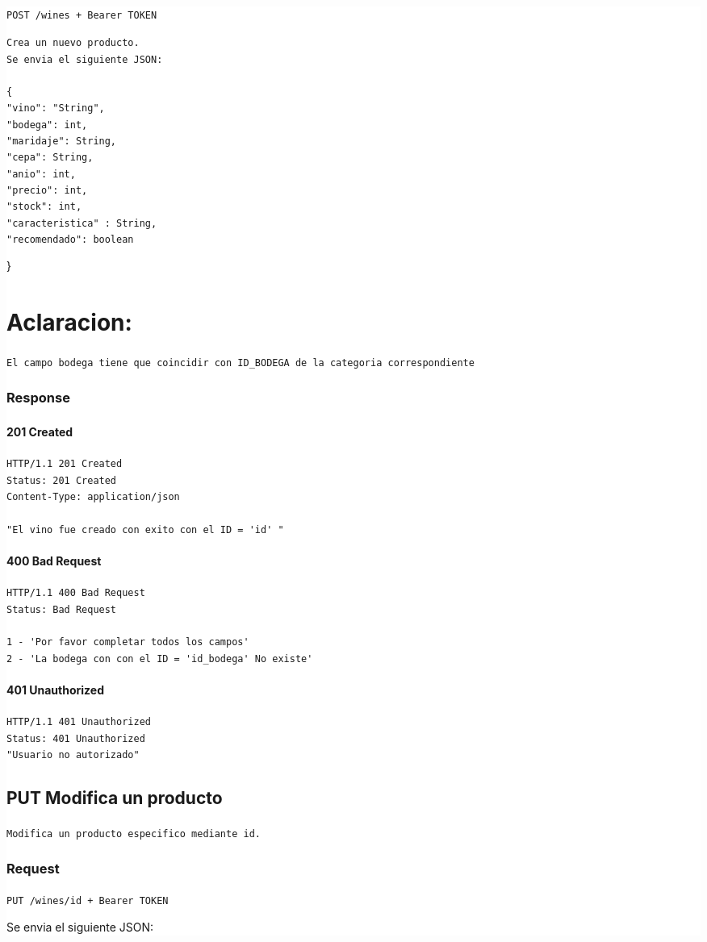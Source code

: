 `POST /wines + Bearer TOKEN`


    Crea un nuevo producto.
    Se envia el siguiente JSON:

    {
    "vino": "String",
    "bodega": int,
	"maridaje": String,
    "cepa": String,
    "anio": int,
    "precio": int,
    "stock": int,
	"caracteristica" : String,
    "recomendado": boolean
}

# Aclaracion:
    El campo bodega tiene que coincidir con ID_BODEGA de la categoria correspondiente

### Response

#### 201 Created

    HTTP/1.1 201 Created
    Status: 201 Created
    Content-Type: application/json
    
    "El vino fue creado con exito con el ID = 'id' "

#### 400 Bad Request

    HTTP/1.1 400 Bad Request
    Status: Bad Request

    1 - 'Por favor completar todos los campos'
    2 - 'La bodega con con el ID = 'id_bodega' No existe'

#### 401 Unauthorized

    HTTP/1.1 401 Unauthorized
    Status: 401 Unauthorized
    "Usuario no autorizado"

## PUT Modifica un producto

    Modifica un producto especifico mediante id.

### Request

`PUT /wines/id + Bearer TOKEN`

 Se envia el siguiente JSON:
